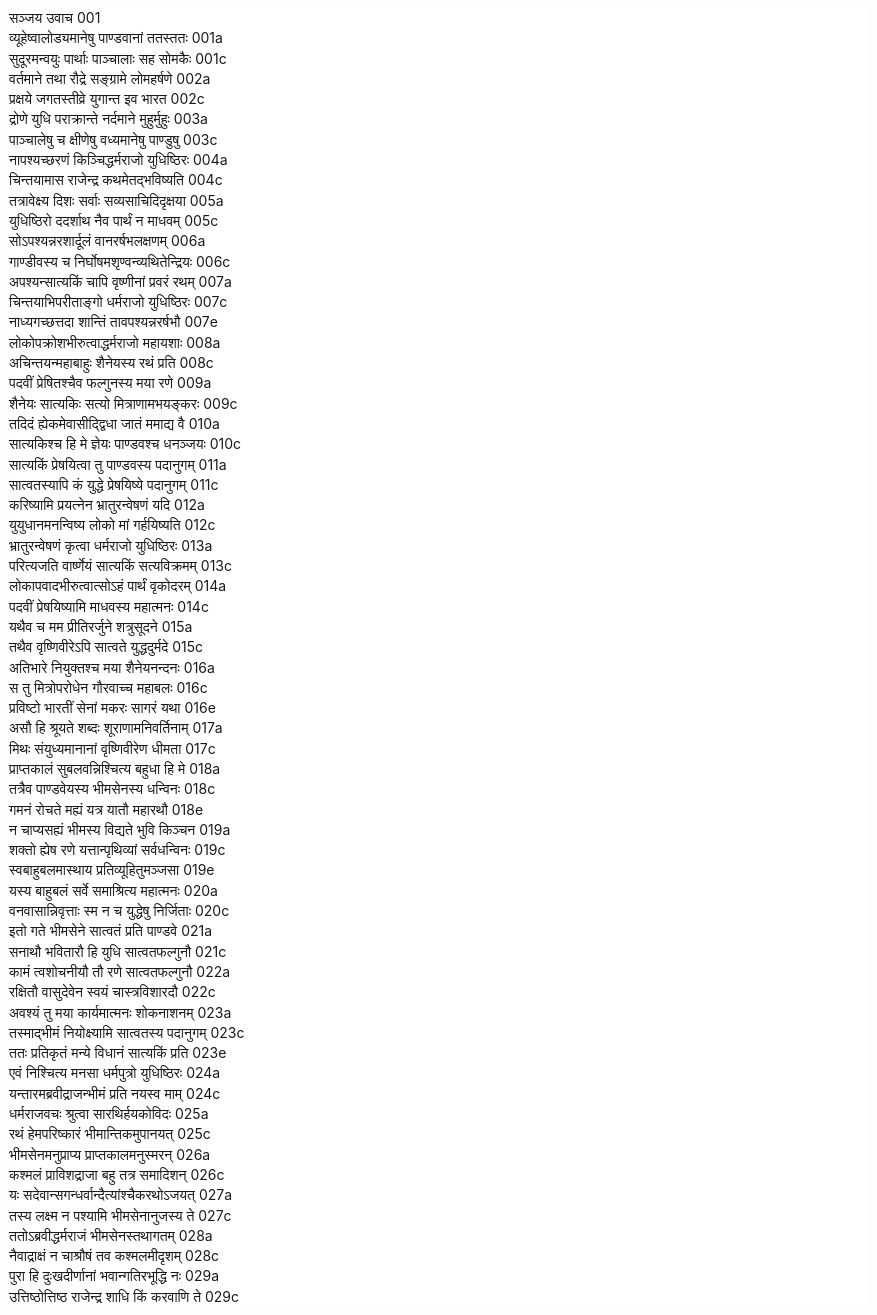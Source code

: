 सञ्जय उवाच	001  
व्यूहेष्वालोड्यमानेषु पाण्डवानां ततस्ततः	001a  
सुदूरमन्वयुः पार्थाः पाञ्चालाः सह सोमकैः	001c  
वर्तमाने तथा रौद्रे सङ्ग्रामे लोमहर्षणे	002a  
प्रक्षये जगतस्तीव्रे युगान्त इव भारत	002c  
द्रोणे युधि पराक्रान्ते नर्दमाने मुहुर्मुहुः	003a  
पाञ्चालेषु च क्षीणेषु वध्यमानेषु पाण्डुषु	003c  
नापश्यच्छरणं किञ्चिद्धर्मराजो युधिष्ठिरः	004a  
चिन्तयामास राजेन्द्र कथमेतद्भविष्यति	004c  
तत्रावेक्ष्य दिशः सर्वाः सव्यसाचिदिदृक्षया	005a  
युधिष्ठिरो ददर्शाथ नैव पार्थं न माधवम्	005c  
सोऽपश्यन्नरशार्दूलं वानरर्षभलक्षणम्	006a  
गाण्डीवस्य च निर्घोषमशृण्वन्व्यथितेन्द्रियः	006c  
अपश्यन्सात्यकिं चापि वृष्णीनां प्रवरं रथम्	007a  
चिन्तयाभिपरीताङ्गो धर्मराजो युधिष्ठिरः	007c  
नाध्यगच्छत्तदा शान्तिं तावपश्यन्नरर्षभौ	007e  
लोकोपक्रोशभीरुत्वाद्धर्मराजो महायशाः	008a  
अचिन्तयन्महाबाहुः शैनेयस्य रथं प्रति	008c  
पदवीं प्रेषितश्चैव फल्गुनस्य मया रणे	009a  
शैनेयः सात्यकिः सत्यो मित्राणामभयङ्करः	009c  
तदिदं ह्येकमेवासीद्द्विधा जातं ममाद्य वै	010a  
सात्यकिश्च हि मे ज्ञेयः पाण्डवश्च धनञ्जयः	010c  
सात्यकिं प्रेषयित्वा तु पाण्डवस्य पदानुगम्	011a  
सात्वतस्यापि कं युद्धे प्रेषयिष्ये पदानुगम्	011c  
करिष्यामि प्रयत्नेन भ्रातुरन्वेषणं यदि	012a  
युयुधानमनन्विष्य लोको मां गर्हयिष्यति	012c  
भ्रातुरन्वेषणं कृत्वा धर्मराजो युधिष्ठिरः	013a  
परित्यजति वार्ष्णेयं सात्यकिं सत्यविक्रमम्	013c  
लोकापवादभीरुत्वात्सोऽहं पार्थं वृकोदरम्	014a  
पदवीं प्रेषयिष्यामि माधवस्य महात्मनः	014c  
यथैव च मम प्रीतिरर्जुने शत्रुसूदने	015a  
तथैव वृष्णिवीरेऽपि सात्वते युद्धदुर्मदे	015c  
अतिभारे नियुक्तश्च मया शैनेयनन्दनः	016a  
स तु मित्रोपरोधेन गौरवाच्च महाबलः	016c  
प्रविष्टो भारतीं सेनां मकरः सागरं यथा	016e  
असौ हि श्रूयते शब्दः शूराणामनिवर्तिनाम्	017a  
मिथः संयुध्यमानानां वृष्णिवीरेण धीमता	017c  
प्राप्तकालं सुबलवन्निश्चित्य बहुधा हि मे	018a  
तत्रैव पाण्डवेयस्य भीमसेनस्य धन्विनः	018c  
गमनं रोचते मह्यं यत्र यातौ महारथौ	018e  
न चाप्यसह्यं भीमस्य विद्यते भुवि किञ्चन	019a  
शक्तो ह्येष रणे यत्तान्पृथिव्यां सर्वधन्विनः	019c  
स्वबाहुबलमास्थाय प्रतिव्यूहितुमञ्जसा	019e  
यस्य बाहुबलं सर्वे समाश्रित्य महात्मनः	020a  
वनवासान्निवृत्ताः स्म न च युद्धेषु निर्जिताः	020c  
इतो गते भीमसेने सात्वतं प्रति पाण्डवे	021a  
सनाथौ भवितारौ हि युधि सात्वतफल्गुनौ	021c  
कामं त्वशोचनीयौ तौ रणे सात्वतफल्गुनौ	022a  
रक्षितौ वासुदेवेन स्वयं चास्त्रविशारदौ	022c  
अवश्यं तु मया कार्यमात्मनः शोकनाशनम्	023a  
तस्माद्भीमं नियोक्ष्यामि सात्वतस्य पदानुगम्	023c  
ततः प्रतिकृतं मन्ये विधानं सात्यकिं प्रति	023e  
एवं निश्चित्य मनसा धर्मपुत्रो युधिष्ठिरः	024a  
यन्तारमब्रवीद्राजन्भीमं प्रति नयस्व माम्	024c  
धर्मराजवचः श्रुत्वा सारथिर्हयकोविदः	025a  
रथं हेमपरिष्कारं भीमान्तिकमुपानयत्	025c  
भीमसेनमनुप्राप्य प्राप्तकालमनुस्मरन्	026a  
कश्मलं प्राविशद्राजा बहु तत्र समादिशन्	026c  
यः सदेवान्सगन्धर्वान्दैत्यांश्चैकरथोऽजयत्	027a  
तस्य लक्ष्म न पश्यामि भीमसेनानुजस्य ते	027c  
ततोऽब्रवीद्धर्मराजं भीमसेनस्तथागतम्	028a  
नैवाद्राक्षं न चाश्रौषं तव कश्मलमीदृशम्	028c  
पुरा हि दुःखदीर्णानां भवान्गतिरभूद्धि नः	029a  
उत्तिष्ठोत्तिष्ठ राजेन्द्र शाधि किं करवाणि ते	029c  